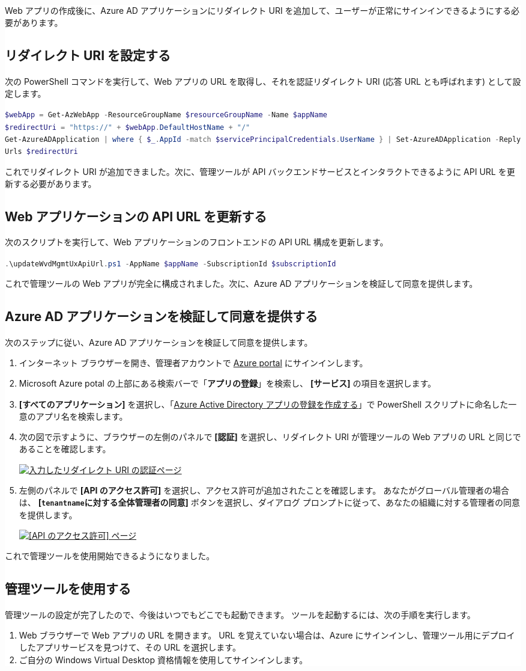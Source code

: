 Web アプリの作成後に、Azure AD アプリケーションにリダイレクト URI を追加して、ユーザーが正常にサインインできるようにする必要があります。

## <a name="set-the-redirect-uri"></a>リダイレクト URI を設定する

次の PowerShell コマンドを実行して、Web アプリの URL を取得し、それを認証リダイレクト URI (応答 URL とも呼ばれます) として設定します。

```powershell
$webApp = Get-AzWebApp -ResourceGroupName $resourceGroupName -Name $appName
$redirectUri = "https://" + $webApp.DefaultHostName + "/"
Get-AzureADApplication | where { $_.AppId -match $servicePrincipalCredentials.UserName } | Set-AzureADApplication -ReplyUrls $redirectUri  
```

これでリダイレクト URI が追加できました。次に、管理ツールが API バックエンドサービスとインタラクトできるように API URL を更新する必要があります。

## <a name="update-the-api-url-for-the-web-application"></a>Web アプリケーションの API URL を更新する

次のスクリプトを実行して、Web アプリケーションのフロントエンドの API URL 構成を更新します。

```powershell
.\updateWvdMgmtUxApiUrl.ps1 -AppName $appName -SubscriptionId $subscriptionId
```

これで管理ツールの Web アプリが完全に構成されました。次に、Azure AD アプリケーションを検証して同意を提供します。

## <a name="verify-the-azure-ad-application-and-provide-consent"></a>Azure AD アプリケーションを検証して同意を提供する

次のステップに従い、Azure AD アプリケーションを検証して同意を提供します。

1. インターネット ブラウザーを開き、管理者アカウントで [Azure portal](https://portal.azure.com/) にサインインします。
2. Microsoft Azure potal の上部にある検索バーで「**アプリの登録**」を検索し、 **[サービス]** の項目を選択します。
3. **[すべてのアプリケーション]** を選択し、「[Azure Active Directory アプリの登録を作成する](#create-an-azure-active-directory-app-registration)」で PowerShell スクリプトに命名した一意のアプリ名を検索します。
4. 次の図で示すように、ブラウザーの左側のパネルで **[認証]** を選択し、リダイレクト URI が管理ツールの Web アプリの URL と同じであることを確認します。
   
   [![入力したリダイレクト URI の認証ページ](media/management-ui-redirect-uri-inline.png)](media/management-ui-redirect-uri-expanded.png#lightbox)

5. 左側のパネルで **[API のアクセス許可]** を選択し、アクセス許可が追加されたことを確認します。 あなたがグローバル管理者の場合は、 **[`tenantname`に対する全体管理者の同意]** ボタンを選択し、ダイアログ プロンプトに従って、あなたの組織に対する管理者の同意を提供します。
    
    [ ![[API のアクセス許可] ページ](media/management-ui-permissions-inline.png) ](media/management-ui-permissions-expanded.png#lightbox)

これで管理ツールを使用開始できるようになりました。

## <a name="use-the-management-tool"></a>管理ツールを使用する

管理ツールの設定が完了したので、今後はいつでもどこでも起動できます。 ツールを起動するには、次の手順を実行します。

1. Web ブラウザーで Web アプリの URL を開きます。 URL を覚えていない場合は、Azure にサインインし、管理ツール用にデプロイしたアプリサービスを見つけて、その URL を選択します。
2. ご自分の Windows Virtual Desktop 資格情報を使用してサインインします。
   